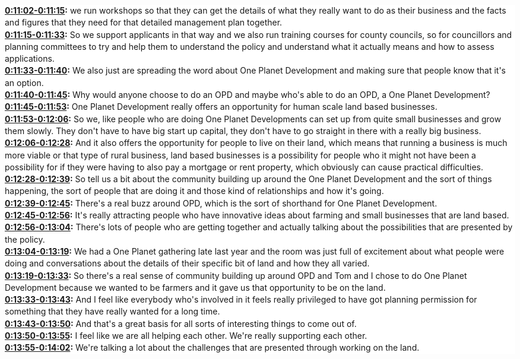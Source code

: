**[0:11:02-0:11:15](https://soundcloud.com/farmerama-radio/32-post-fire-update-welsh-new-farmers-policy-farming-as-practice-organic-matter#t=0:11:02):**  we run workshops so that they can get the details of what they really want to do as their business and the facts and figures that they need for that detailed management plan together.  
**[0:11:15-0:11:33](https://soundcloud.com/farmerama-radio/32-post-fire-update-welsh-new-farmers-policy-farming-as-practice-organic-matter#t=0:11:15):**  So we support applicants in that way and we also run training courses for county councils, so for councillors and planning committees to try and help them to understand the policy and understand what it actually means and how to assess applications.  
**[0:11:33-0:11:40](https://soundcloud.com/farmerama-radio/32-post-fire-update-welsh-new-farmers-policy-farming-as-practice-organic-matter#t=0:11:33):**  We also just are spreading the word about One Planet Development and making sure that people know that it's an option.  
**[0:11:40-0:11:45](https://soundcloud.com/farmerama-radio/32-post-fire-update-welsh-new-farmers-policy-farming-as-practice-organic-matter#t=0:11:40):**  Why would anyone choose to do an OPD and maybe who's able to do an OPD, a One Planet Development?  
**[0:11:45-0:11:53](https://soundcloud.com/farmerama-radio/32-post-fire-update-welsh-new-farmers-policy-farming-as-practice-organic-matter#t=0:11:45):**  One Planet Development really offers an opportunity for human scale land based businesses.  
**[0:11:53-0:12:06](https://soundcloud.com/farmerama-radio/32-post-fire-update-welsh-new-farmers-policy-farming-as-practice-organic-matter#t=0:11:53):**  So we, like people who are doing One Planet Developments can set up from quite small businesses and grow them slowly. They don't have to have big start up capital, they don't have to go straight in there with a really big business.  
**[0:12:06-0:12:28](https://soundcloud.com/farmerama-radio/32-post-fire-update-welsh-new-farmers-policy-farming-as-practice-organic-matter#t=0:12:06):**  And it also offers the opportunity for people to live on their land, which means that running a business is much more viable or that type of rural business, land based businesses is a possibility for people who it might not have been a possibility for if they were having to also pay a mortgage or rent property, which obviously can cause practical difficulties.  
**[0:12:28-0:12:39](https://soundcloud.com/farmerama-radio/32-post-fire-update-welsh-new-farmers-policy-farming-as-practice-organic-matter#t=0:12:28):**  So tell us a bit about the community building up around the One Planet Development and the sort of things happening, the sort of people that are doing it and those kind of relationships and how it's going.  
**[0:12:39-0:12:45](https://soundcloud.com/farmerama-radio/32-post-fire-update-welsh-new-farmers-policy-farming-as-practice-organic-matter#t=0:12:39):**  There's a real buzz around OPD, which is the sort of shorthand for One Planet Development.  
**[0:12:45-0:12:56](https://soundcloud.com/farmerama-radio/32-post-fire-update-welsh-new-farmers-policy-farming-as-practice-organic-matter#t=0:12:45):**  It's really attracting people who have innovative ideas about farming and small businesses that are land based.  
**[0:12:56-0:13:04](https://soundcloud.com/farmerama-radio/32-post-fire-update-welsh-new-farmers-policy-farming-as-practice-organic-matter#t=0:12:56):**  There's lots of people who are getting together and actually talking about the possibilities that are presented by the policy.  
**[0:13:04-0:13:19](https://soundcloud.com/farmerama-radio/32-post-fire-update-welsh-new-farmers-policy-farming-as-practice-organic-matter#t=0:13:04):**  We had a One Planet gathering late last year and the room was just full of excitement about what people were doing and conversations about the details of their specific bit of land and how they all varied.  
**[0:13:19-0:13:33](https://soundcloud.com/farmerama-radio/32-post-fire-update-welsh-new-farmers-policy-farming-as-practice-organic-matter#t=0:13:19):**  So there's a real sense of community building up around OPD and Tom and I chose to do One Planet Development because we wanted to be farmers and it gave us that opportunity to be on the land.  
**[0:13:33-0:13:43](https://soundcloud.com/farmerama-radio/32-post-fire-update-welsh-new-farmers-policy-farming-as-practice-organic-matter#t=0:13:33):**  And I feel like everybody who's involved in it feels really privileged to have got planning permission for something that they have really wanted for a long time.  
**[0:13:43-0:13:50](https://soundcloud.com/farmerama-radio/32-post-fire-update-welsh-new-farmers-policy-farming-as-practice-organic-matter#t=0:13:43):**  And that's a great basis for all sorts of interesting things to come out of.  
**[0:13:50-0:13:55](https://soundcloud.com/farmerama-radio/32-post-fire-update-welsh-new-farmers-policy-farming-as-practice-organic-matter#t=0:13:50):**  I feel like we are all helping each other. We're really supporting each other.  
**[0:13:55-0:14:02](https://soundcloud.com/farmerama-radio/32-post-fire-update-welsh-new-farmers-policy-farming-as-practice-organic-matter#t=0:13:55):**  We're talking a lot about the challenges that are presented through working on the land.  